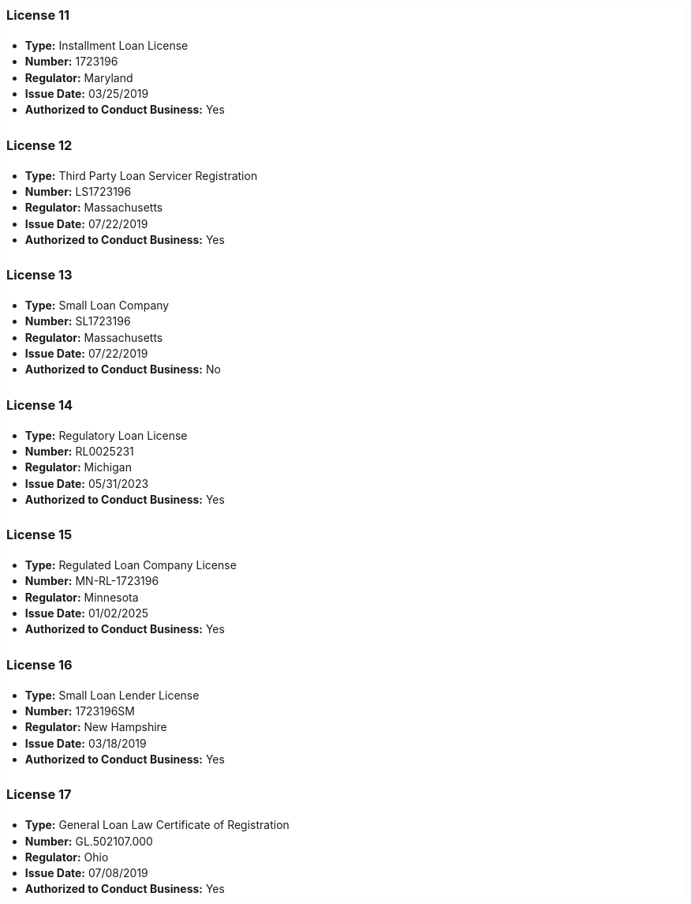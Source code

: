### License 11
- **Type:** Installment Loan License
- **Number:** 1723196
- **Regulator:** Maryland
- **Issue Date:** 03/25/2019
- **Authorized to Conduct Business:** Yes

### License 12
- **Type:** Third Party Loan Servicer Registration
- **Number:** LS1723196
- **Regulator:** Massachusetts
- **Issue Date:** 07/22/2019
- **Authorized to Conduct Business:** Yes

### License 13
- **Type:** Small Loan Company
- **Number:** SL1723196
- **Regulator:** Massachusetts
- **Issue Date:** 07/22/2019
- **Authorized to Conduct Business:** No

### License 14
- **Type:** Regulatory Loan License
- **Number:** RL0025231
- **Regulator:** Michigan
- **Issue Date:** 05/31/2023
- **Authorized to Conduct Business:** Yes

### License 15
- **Type:** Regulated Loan Company License
- **Number:** MN-RL-1723196
- **Regulator:** Minnesota
- **Issue Date:** 01/02/2025
- **Authorized to Conduct Business:** Yes

### License 16
- **Type:** Small Loan Lender License
- **Number:** 1723196SM
- **Regulator:** New Hampshire
- **Issue Date:** 03/18/2019
- **Authorized to Conduct Business:** Yes

### License 17
- **Type:** General Loan Law Certificate of Registration
- **Number:** GL.502107.000
- **Regulator:** Ohio
- **Issue Date:** 07/08/2019
- **Authorized to Conduct Business:** Yes
